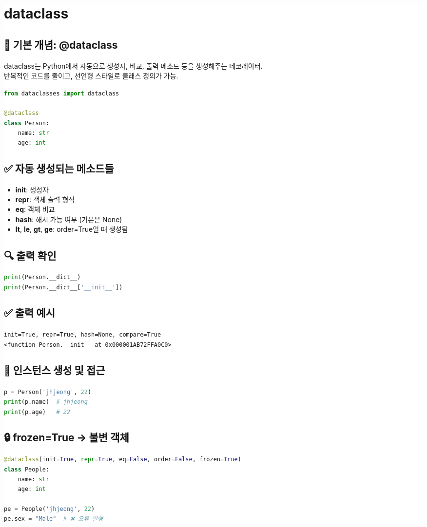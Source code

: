 # dataclass
## 🧠 기본 개념: @dataclass
dataclass는 Python에서 자동으로 생성자, 비교, 출력 메소드 등을 생성해주는 데코레이터.   
반복적인 코드를 줄이고, 선언형 스타일로 클래스 정의가 가능.  

```python
from dataclasses import dataclass

@dataclass
class Person:
    name: str
    age: int

```

## ✅ 자동 생성되는 메소드들
- __init__: 생성자
- __repr__: 객체 출력 형식
- __eq__: 객체 비교
- __hash__: 해시 가능 여부 (기본은 None)
- __lt__, __le__, __gt__, __ge__: order=True일 때 생성됨

## 🔍 출력 확인
```python
print(Person.__dict__)
print(Person.__dict__['__init__'])
```

## ✅ 출력 예시
```
init=True, repr=True, hash=None, compare=True
<function Person.__init__ at 0x000001AB72FFA0C0>
```


## 🧪 인스턴스 생성 및 접근
```python
p = Person('jhjeong', 22)
print(p.name)  # jhjeong
print(p.age)   # 22
```


## 🔒 frozen=True → 불변 객체
```python
@dataclass(init=True, repr=True, eq=False, order=False, frozen=True)
class People:
    name: str
    age: int

pe = People('jhjeong', 22)
pe.sex = "Male"  # ❌ 오류 발생
```
